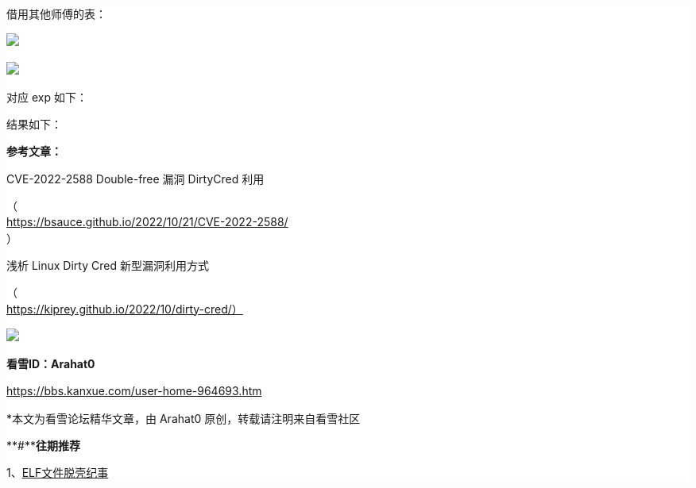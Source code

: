 ```
```  
  
  
  
借用其他师傅的表：  
  
  
![](https://mmbiz.qpic.cn/sz_mmbiz_png/1UG7KPNHN8EdNRXshXKa6l2v87m6cak5Gr3SLjv3QkpGyOP6icy1pY8Fm38gg2PpqGxv3w8JMBqaiaiarz86xLuJg/640?wx_fmt=png&from=appmsg "")  
  
![](https://mmbiz.qpic.cn/sz_mmbiz_png/1UG7KPNHN8EdNRXshXKa6l2v87m6cak5WvjibamJPibKWEAdKVWziaIXdoPbic8pmmficu2LuVqCy8DgeyealWicOibNg/640?wx_fmt=png&from=appmsg "")  
  
  
对应 exp 如下：  
  
  
```
```  
  
  
  
结果如下：  
  
  
```
```  
  
  
  
**参考文章：**  
  
  
CVE-2022-2588 Double-free 漏洞 DirtyCred 利用  
  
（  
https://bsauce.github.io/2022/10/21/CVE-2022-2588/  
）  
  
  
浅析 Linux Dirty Cred 新型漏洞利用方式  
  
（  
https://kiprey.github.io/2022/10/dirty-cred/）  
  
  
  
  
![](https://mmbiz.qpic.cn/sz_mmbiz_png/1UG7KPNHN8Gyt7y82ibkzhQ3aF9wsiaYSSLicz5nOZriafHdXdSJ4bosv7ib1aQrTAZDN2Sa6ia6icdwV5CkxLQSlcBiag/640?wx_fmt=png&from=appmsg "")  
  
  
**看雪ID：Arahat0**  
  
https://bbs.kanxue.com/user-home-964693.htm  
  
*本文为看雪论坛精华文章，由 Arahat0 原创，转载请注明来自看雪社区  
  
  
[](http://mp.weixin.qq.com/s?__biz=MjM5NTc2MDYxMw==&mid=2458542779&idx=3&sn=ca6d34e5d9af9acd1abd46ed43224744&chksm=b18d523186fadb2759ffaa18bd8b1b403bce7673bfeeb9162f4528120ba5a76bafab88c15ebc&scene=21#wechat_redirect)  
  
  
  
**#****往期推荐**  
  
1、[ELF文件脱壳纪事](http://mp.weixin.qq.com/s?__biz=MjM5NTc2MDYxMw==&mid=2458543004&idx=1&sn=725adc0fb63a7bf7dde7be0e6f3b1bde&chksm=b18d531686fada003b2253064e745de8b3a89e4598b6cc28237ace16653b06ace92de10e13fa&scene=21#wechat_redirect)  
  